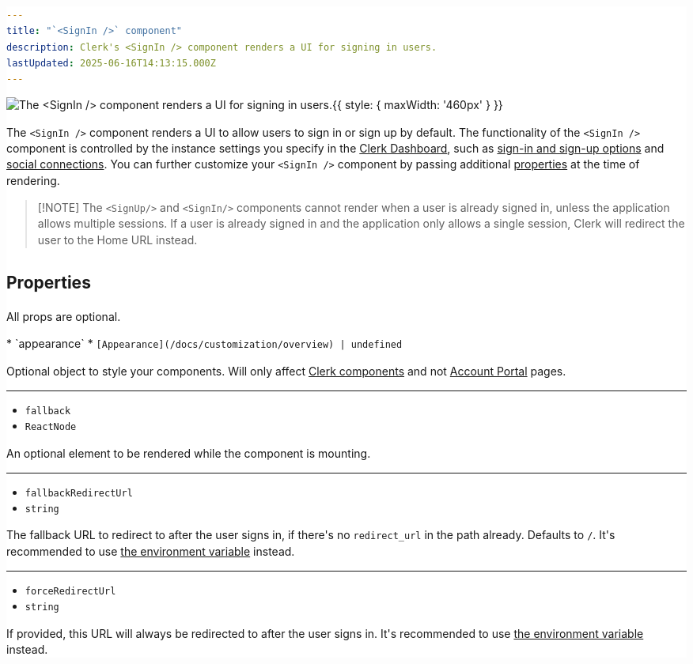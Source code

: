 ```yaml
---
title: "`<SignIn />` component"
description: Clerk's <SignIn /> component renders a UI for signing in users.
lastUpdated: 2025-06-16T14:13:15.000Z
---
```


![The \<SignIn /> component renders a UI for signing in users.](/docs/images/ui-components/sign-in.png){{ style: { maxWidth: '460px' } }}

The `<SignIn />` component renders a UI to allow users to sign in or sign up by default. The functionality of the `<SignIn />` component is controlled by the instance settings you specify in the [Clerk Dashboard](https://dashboard.clerk.com), such as [sign-in and sign-up options](/docs/authentication/configuration/sign-up-sign-in-options) and [social connections](/docs/authentication/social-connections/oauth). You can further customize your `<SignIn />` component by passing additional [properties](#properties) at the time of rendering.

> \[!NOTE]
> The `<SignUp/>` and `<SignIn/>` components cannot render when a user is already signed in, unless the application allows multiple sessions. If a user is already signed in and the application only allows a single session, Clerk will redirect the user to the Home URL instead.

## Properties

All props are optional.

<Properties>
  * `appearance`
  * <code>[Appearance](/docs/customization/overview) | undefined</code>

  Optional object to style your components. Will only affect [Clerk components](/docs/components/overview) and not [Account Portal](/docs/account-portal/overview) pages.

  ***

  * `fallback`
  * `ReactNode`

  An optional element to be rendered while the component is mounting.

  ***

  * `fallbackRedirectUrl`
  * `string`

  The fallback URL to redirect to after the user signs in, if there's no `redirect_url` in the path already. Defaults to `/`. It's recommended to use [the environment variable](/docs/deployments/clerk-environment-variables#sign-in-and-sign-up-redirects) instead.

  ***

  * `forceRedirectUrl`
  * `string`

  If provided, this URL will always be redirected to after the user signs in. It's recommended to use [the environment variable](/docs/deployments/clerk-environment-variables#sign-in-and-sign-up-redirects) instead.
